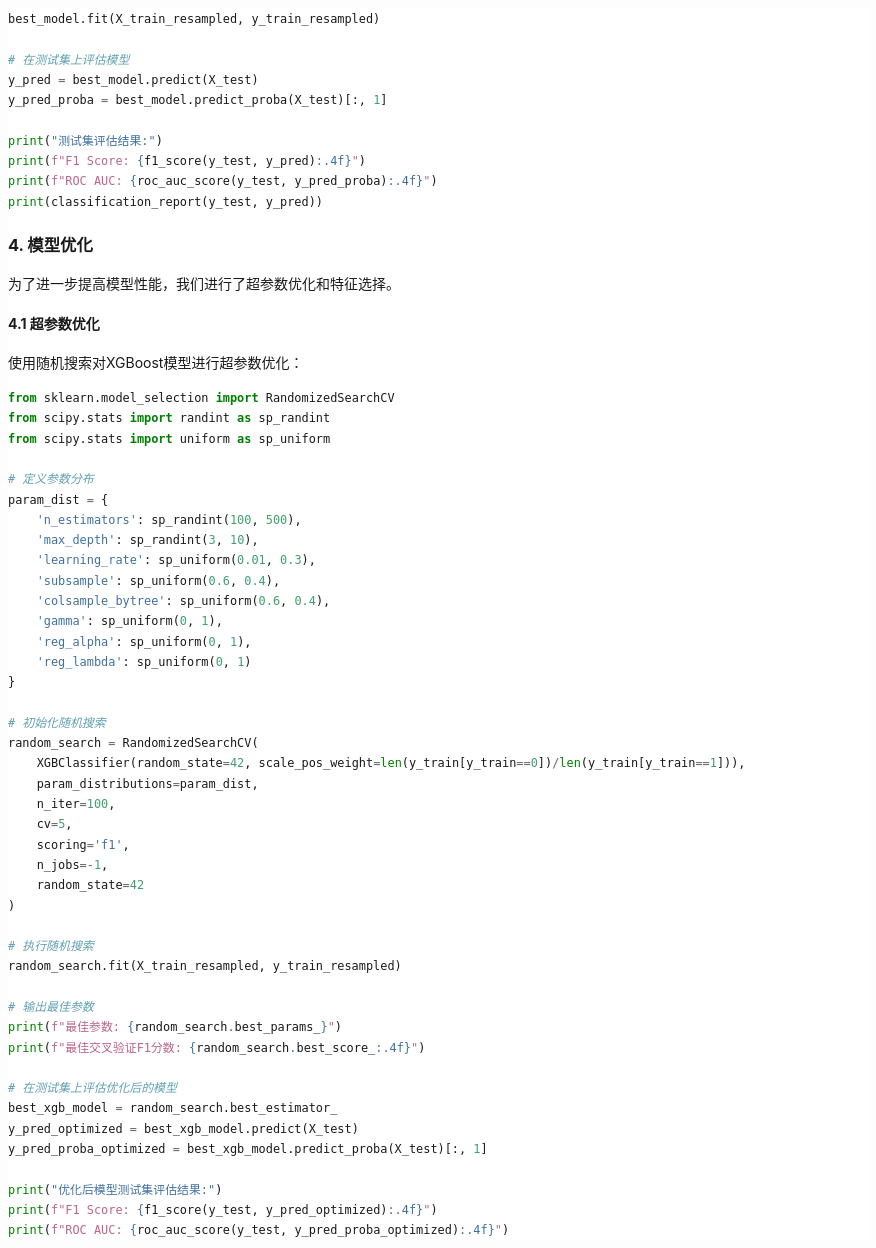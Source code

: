 ```python
best_model.fit(X_train_resampled, y_train_resampled)

# 在测试集上评估模型
y_pred = best_model.predict(X_test)
y_pred_proba = best_model.predict_proba(X_test)[:, 1]

print("测试集评估结果:")
print(f"F1 Score: {f1_score(y_test, y_pred):.4f}")
print(f"ROC AUC: {roc_auc_score(y_test, y_pred_proba):.4f}")
print(classification_report(y_test, y_pred))
```

### 4. 模型优化

为了进一步提高模型性能，我们进行了超参数优化和特征选择。

#### 4.1 超参数优化

使用随机搜索对XGBoost模型进行超参数优化：

```python
from sklearn.model_selection import RandomizedSearchCV
from scipy.stats import randint as sp_randint
from scipy.stats import uniform as sp_uniform

# 定义参数分布
param_dist = {
    'n_estimators': sp_randint(100, 500),
    'max_depth': sp_randint(3, 10),
    'learning_rate': sp_uniform(0.01, 0.3),
    'subsample': sp_uniform(0.6, 0.4),
    'colsample_bytree': sp_uniform(0.6, 0.4),
    'gamma': sp_uniform(0, 1),
    'reg_alpha': sp_uniform(0, 1),
    'reg_lambda': sp_uniform(0, 1)
}

# 初始化随机搜索
random_search = RandomizedSearchCV(
    XGBClassifier(random_state=42, scale_pos_weight=len(y_train[y_train==0])/len(y_train[y_train==1])),
    param_distributions=param_dist,
    n_iter=100,
    cv=5,
    scoring='f1',
    n_jobs=-1,
    random_state=42
)

# 执行随机搜索
random_search.fit(X_train_resampled, y_train_resampled)

# 输出最佳参数
print(f"最佳参数: {random_search.best_params_}")
print(f"最佳交叉验证F1分数: {random_search.best_score_:.4f}")

# 在测试集上评估优化后的模型
best_xgb_model = random_search.best_estimator_
y_pred_optimized = best_xgb_model.predict(X_test)
y_pred_proba_optimized = best_xgb_model.predict_proba(X_test)[:, 1]

print("优化后模型测试集评估结果:")
print(f"F1 Score: {f1_score(y_test, y_pred_optimized):.4f}")
print(f"ROC AUC: {roc_auc_score(y_test, y_pred_proba_optimized):.4f}")
```